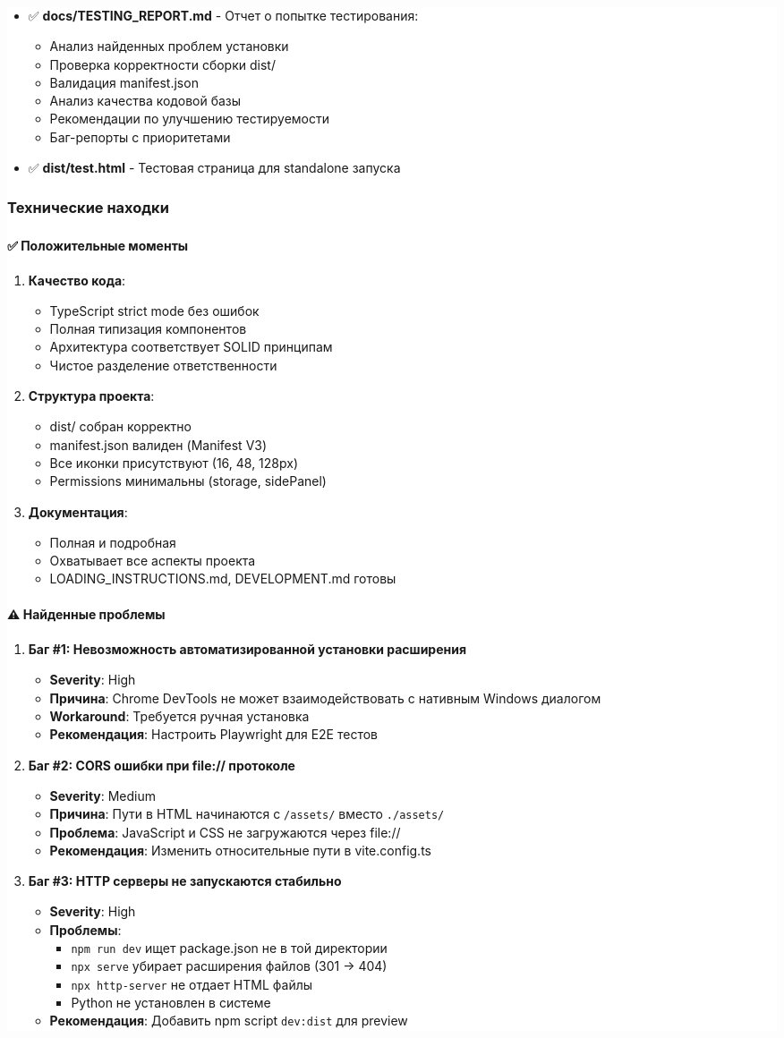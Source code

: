 - ✅ **docs/TESTING_REPORT.md** - Отчет о попытке тестирования:
  - Анализ найденных проблем установки
  - Проверка корректности сборки dist/
  - Валидация manifest.json
  - Анализ качества кодовой базы
  - Рекомендации по улучшению тестируемости
  - Баг-репорты с приоритетами

- ✅ **dist/test.html** - Тестовая страница для standalone запуска

### Технические находки

#### ✅ Положительные моменты

1. **Качество кода**:
   - TypeScript strict mode без ошибок
   - Полная типизация компонентов
   - Архитектура соответствует SOLID принципам
   - Чистое разделение ответственности

2. **Структура проекта**:
   - dist/ собран корректно
   - manifest.json валиден (Manifest V3)
   - Все иконки присутствуют (16, 48, 128px)
   - Permissions минимальны (storage, sidePanel)

3. **Документация**:
   - Полная и подробная
   - Охватывает все аспекты проекта
   - LOADING_INSTRUCTIONS.md, DEVELOPMENT.md готовы

#### ⚠️ Найденные проблемы

1. **Баг #1: Невозможность автоматизированной установки расширения**
   - **Severity**: High
   - **Причина**: Chrome DevTools не может взаимодействовать с нативным Windows диалогом
   - **Workaround**: Требуется ручная установка
   - **Рекомендация**: Настроить Playwright для E2E тестов

2. **Баг #2: CORS ошибки при file:// протоколе**
   - **Severity**: Medium
   - **Причина**: Пути в HTML начинаются с `/assets/` вместо `./assets/`
   - **Проблема**: JavaScript и CSS не загружаются через file://
   - **Рекомендация**: Изменить относительные пути в vite.config.ts

3. **Баг #3: HTTP серверы не запускаются стабильно**
   - **Severity**: High
   - **Проблемы**: 
     - `npm run dev` ищет package.json не в той директории
     - `npx serve` убирает расширения файлов (301 → 404)
     - `npx http-server` не отдает HTML файлы
     - Python не установлен в системе
   - **Рекомендация**: Добавить npm script `dev:dist` для preview
